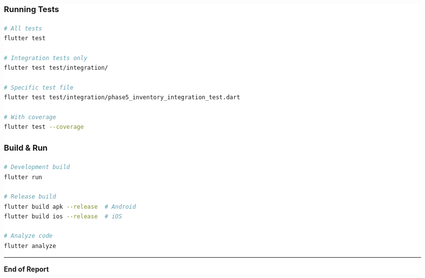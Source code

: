### Running Tests
```bash
# All tests
flutter test

# Integration tests only
flutter test test/integration/

# Specific test file
flutter test test/integration/phase5_inventory_integration_test.dart

# With coverage
flutter test --coverage
```

### Build & Run
```bash
# Development build
flutter run

# Release build
flutter build apk --release  # Android
flutter build ios --release  # iOS

# Analyze code
flutter analyze
```

---

**End of Report**
